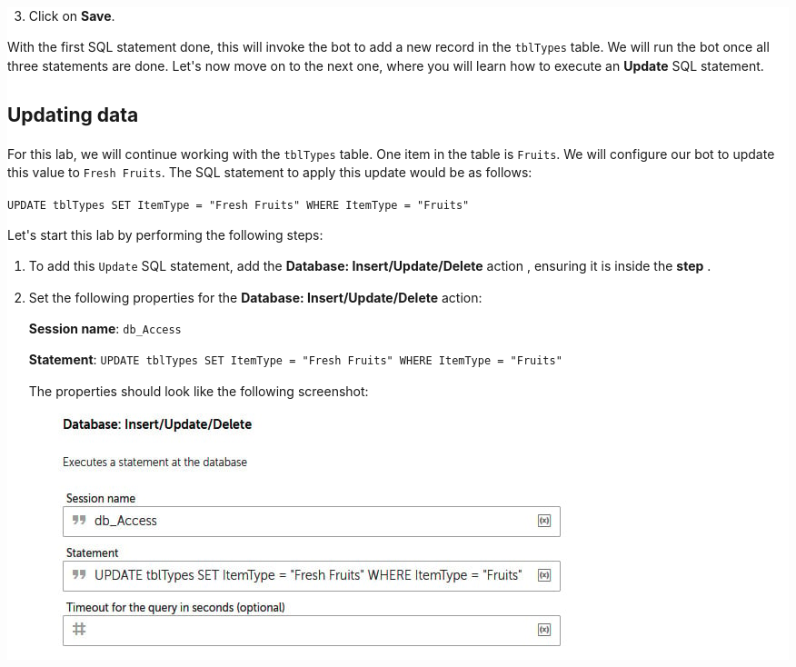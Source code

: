 


3.  Click on **Save**.

With the first SQL statement done, this will invoke the bot to add a new
record in the `tblTypes` table. We will run the bot once all
three statements are done. Let\'s now move on to the next one, where you
will learn how to execute an **Update** SQL statement.



Updating data 
-------------

For this lab, we will continue working
with the `tblTypes` table. One item in the table is
`Fruits`. We will configure our bot to update this value to
`Fresh Fruits`. The SQL statement to apply this update would
be as follows:


```
UPDATE tblTypes SET ItemType = "Fresh Fruits" WHERE ItemType = "Fruits"
```


Let\'s start this lab by performing the following steps:

1.  To add this `Update` SQL statement, add the **Database:
    Insert/Update/Delete** action , ensuring it is
    inside the **step** .

2.  Set the following properties for the **Database:
    Insert/Update/Delete** action:

    **Session name**: `db_Access`

    **Statement**:
    `UPDATE tblTypes SET ItemType = "Fresh Fruits" WHERE ItemType = "Fruits"`

    The properties should look like the following screenshot:

    
    ![](./images/Figure_15.36_B15646.jpg)
    